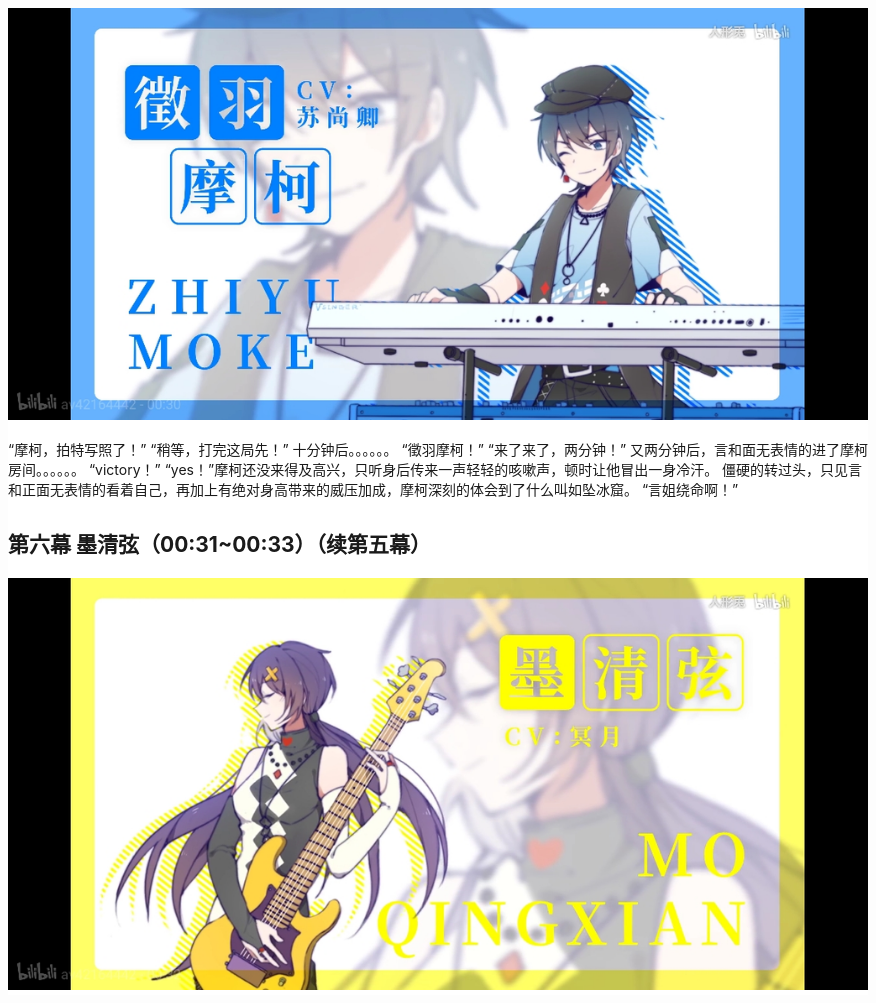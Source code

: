 ![](cv2057470/5.jpeg)

“摩柯，拍特写照了！”
“稍等，打完这局先！”
十分钟后。。。。。。
“徵羽摩柯！”
“来了来了，两分钟！”
又两分钟后，言和面无表情的进了摩柯房间。。。。。。
“victory！”
“yes！”摩柯还没来得及高兴，只听身后传来一声轻轻的咳嗽声，顿时让他冒出一身冷汗。
僵硬的转过头，只见言和正面无表情的看着自己，再加上有绝对身高带来的威压加成，摩柯深刻的体会到了什么叫如坠冰窟。
“言姐绕命啊！”

## 第六幕 墨清弦（00:31\~00:33）（续第五幕）

![](cv2057470/6.jpeg)
